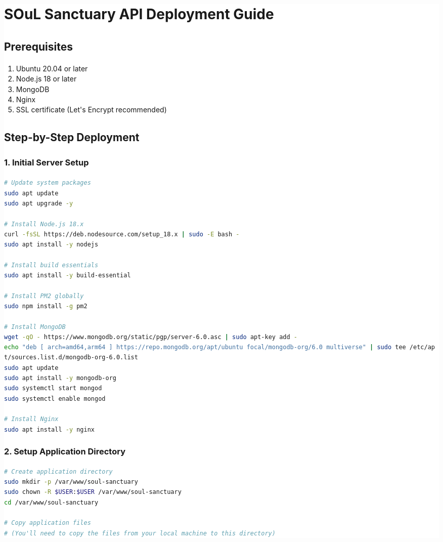 # SOuL Sanctuary API Deployment Guide

## Prerequisites

1. Ubuntu 20.04 or later
2. Node.js 18 or later
3. MongoDB
4. Nginx
5. SSL certificate (Let's Encrypt recommended)

## Step-by-Step Deployment

### 1. Initial Server Setup

```bash
# Update system packages
sudo apt update
sudo apt upgrade -y

# Install Node.js 18.x
curl -fsSL https://deb.nodesource.com/setup_18.x | sudo -E bash -
sudo apt install -y nodejs

# Install build essentials
sudo apt install -y build-essential

# Install PM2 globally
sudo npm install -g pm2

# Install MongoDB
wget -qO - https://www.mongodb.org/static/pgp/server-6.0.asc | sudo apt-key add -
echo "deb [ arch=amd64,arm64 ] https://repo.mongodb.org/apt/ubuntu focal/mongodb-org/6.0 multiverse" | sudo tee /etc/apt/sources.list.d/mongodb-org-6.0.list
sudo apt update
sudo apt install -y mongodb-org
sudo systemctl start mongod
sudo systemctl enable mongod

# Install Nginx
sudo apt install -y nginx
```

### 2. Setup Application Directory

```bash
# Create application directory
sudo mkdir -p /var/www/soul-sanctuary
sudo chown -R $USER:$USER /var/www/soul-sanctuary
cd /var/www/soul-sanctuary

# Copy application files
# (You'll need to copy the files from your local machine to this directory)
```
